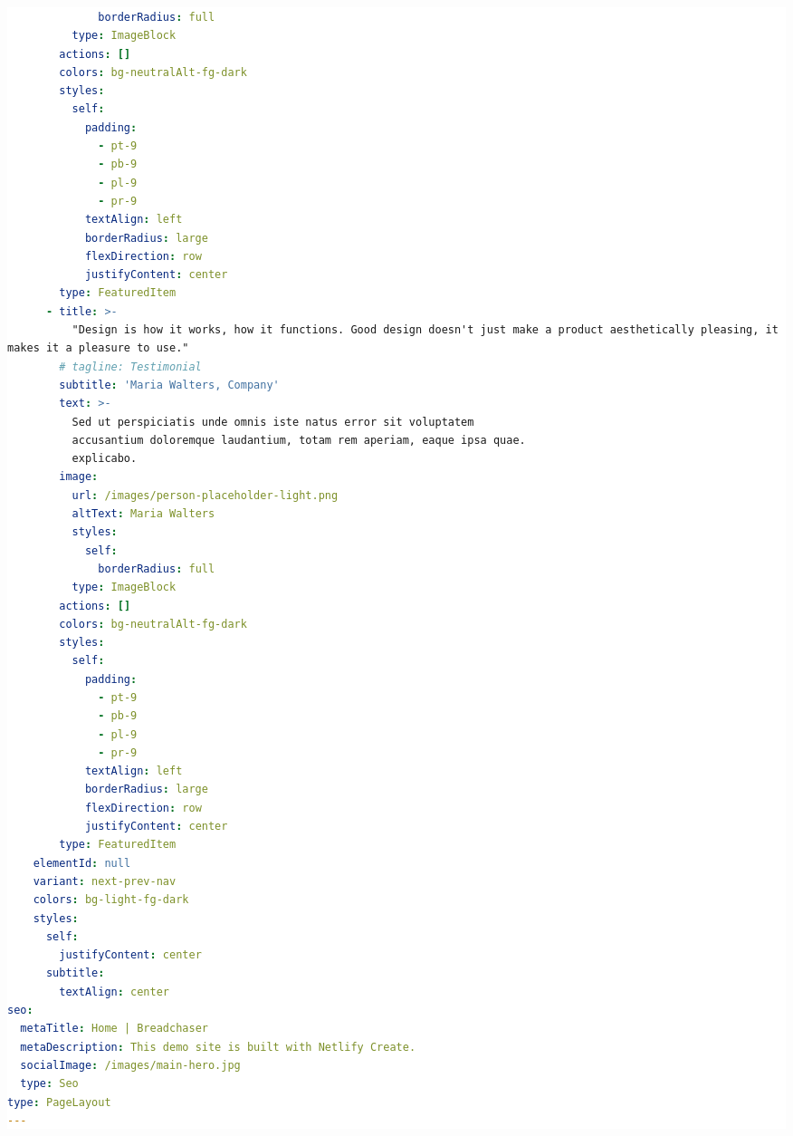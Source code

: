 ```yaml
              borderRadius: full
          type: ImageBlock
        actions: []
        colors: bg-neutralAlt-fg-dark
        styles:
          self:
            padding:
              - pt-9
              - pb-9
              - pl-9
              - pr-9
            textAlign: left
            borderRadius: large
            flexDirection: row
            justifyContent: center
        type: FeaturedItem
      - title: >-
          "Design is how it works, how it functions. Good design doesn't just make a product aesthetically pleasing, it makes it a pleasure to use."
        # tagline: Testimonial
        subtitle: 'Maria Walters, Company'
        text: >-
          Sed ut perspiciatis unde omnis iste natus error sit voluptatem
          accusantium doloremque laudantium, totam rem aperiam, eaque ipsa quae.
          explicabo.
        image:
          url: /images/person-placeholder-light.png
          altText: Maria Walters
          styles:
            self:
              borderRadius: full
          type: ImageBlock
        actions: []
        colors: bg-neutralAlt-fg-dark
        styles:
          self:
            padding:
              - pt-9
              - pb-9
              - pl-9
              - pr-9
            textAlign: left
            borderRadius: large
            flexDirection: row
            justifyContent: center
        type: FeaturedItem
    elementId: null
    variant: next-prev-nav
    colors: bg-light-fg-dark
    styles:
      self:
        justifyContent: center
      subtitle:
        textAlign: center
seo:
  metaTitle: Home | Breadchaser
  metaDescription: This demo site is built with Netlify Create.
  socialImage: /images/main-hero.jpg
  type: Seo
type: PageLayout
---
```

